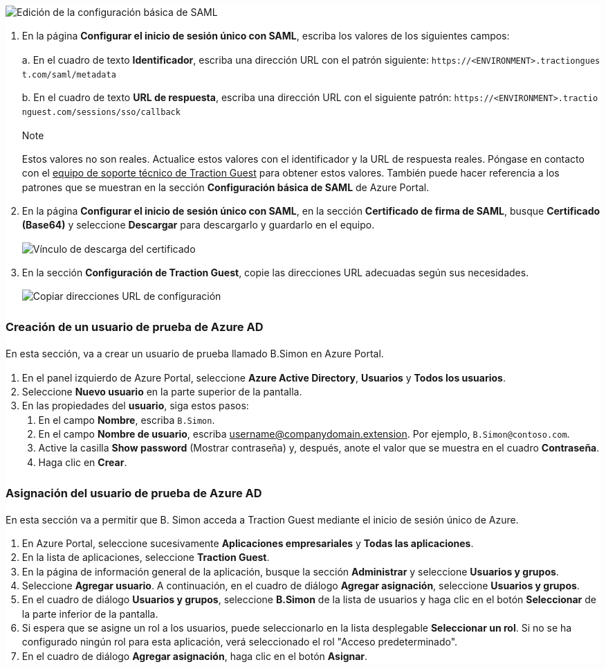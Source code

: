    ![Edición de la configuración básica de SAML](common/edit-urls.png)

1. En la página **Configurar el inicio de sesión único con SAML**, escriba los valores de los siguientes campos:

    a. En el cuadro de texto **Identificador**, escriba una dirección URL con el patrón siguiente: `https://<ENVIRONMENT>.tractionguest.com/saml/metadata`

    b. En el cuadro de texto **URL de respuesta**, escriba una dirección URL con el siguiente patrón: `https://<ENVIRONMENT>.tractionguest.com/sessions/sso/callback`

    > [!NOTE]
    > Estos valores no son reales. Actualice estos valores con el identificador y la URL de respuesta reales. Póngase en contacto con el [equipo de soporte técnico de Traction Guest](mailto:support@tractionguest.com) para obtener estos valores. También puede hacer referencia a los patrones que se muestran en la sección **Configuración básica de SAML** de Azure Portal.

1. En la página **Configurar el inicio de sesión único con SAML**, en la sección **Certificado de firma de SAML**, busque **Certificado (Base64)** y seleccione **Descargar** para descargarlo y guardarlo en el equipo.

    ![Vínculo de descarga del certificado](common/certificatebase64.png)

1. En la sección **Configuración de Traction Guest**, copie las direcciones URL adecuadas según sus necesidades.

    ![Copiar direcciones URL de configuración](common/copy-configuration-urls.png)

### <a name="create-an-azure-ad-test-user"></a>Creación de un usuario de prueba de Azure AD

En esta sección, va a crear un usuario de prueba llamado B.Simon en Azure Portal.

1. En el panel izquierdo de Azure Portal, seleccione **Azure Active Directory**, **Usuarios** y **Todos los usuarios**.
1. Seleccione **Nuevo usuario** en la parte superior de la pantalla.
1. En las propiedades del **usuario**, siga estos pasos:
   1. En el campo **Nombre**, escriba `B.Simon`.  
   1. En el campo **Nombre de usuario**, escriba username@companydomain.extension. Por ejemplo, `B.Simon@contoso.com`.
   1. Active la casilla **Show password** (Mostrar contraseña) y, después, anote el valor que se muestra en el cuadro **Contraseña**.
   1. Haga clic en **Crear**.

### <a name="assign-the-azure-ad-test-user"></a>Asignación del usuario de prueba de Azure AD

En esta sección va a permitir que B. Simon acceda a Traction Guest mediante el inicio de sesión único de Azure.

1. En Azure Portal, seleccione sucesivamente **Aplicaciones empresariales** y **Todas las aplicaciones**.
1. En la lista de aplicaciones, seleccione **Traction Guest**.
1. En la página de información general de la aplicación, busque la sección **Administrar** y seleccione **Usuarios y grupos**.
1. Seleccione **Agregar usuario**. A continuación, en el cuadro de diálogo **Agregar asignación**, seleccione **Usuarios y grupos**.
1. En el cuadro de diálogo **Usuarios y grupos**, seleccione **B.Simon** de la lista de usuarios y haga clic en el botón **Seleccionar** de la parte inferior de la pantalla.
1. Si espera que se asigne un rol a los usuarios, puede seleccionarlo en la lista desplegable **Seleccionar un rol**. Si no se ha configurado ningún rol para esta aplicación, verá seleccionado el rol "Acceso predeterminado".
1. En el cuadro de diálogo **Agregar asignación**, haga clic en el botón **Asignar**.

